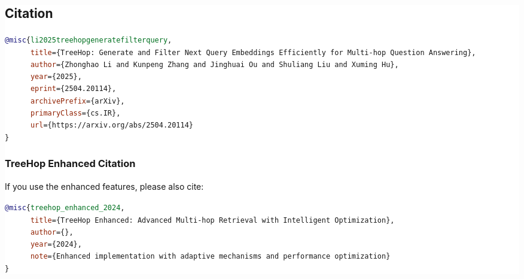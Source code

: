 ## Citation

```bibtex
@misc{li2025treehopgeneratefilterquery,
      title={TreeHop: Generate and Filter Next Query Embeddings Efficiently for Multi-hop Question Answering}, 
      author={Zhonghao Li and Kunpeng Zhang and Jinghuai Ou and Shuliang Liu and Xuming Hu},
      year={2025},
      eprint={2504.20114},
      archivePrefix={arXiv},
      primaryClass={cs.IR},
      url={https://arxiv.org/abs/2504.20114}
}
```

### TreeHop Enhanced Citation

If you use the enhanced features, please also cite:

```bibtex
@misc{treehop_enhanced_2024,
      title={TreeHop Enhanced: Advanced Multi-hop Retrieval with Intelligent Optimization},
      author={},
      year={2024},
      note={Enhanced implementation with adaptive mechanisms and performance optimization}
}
```
